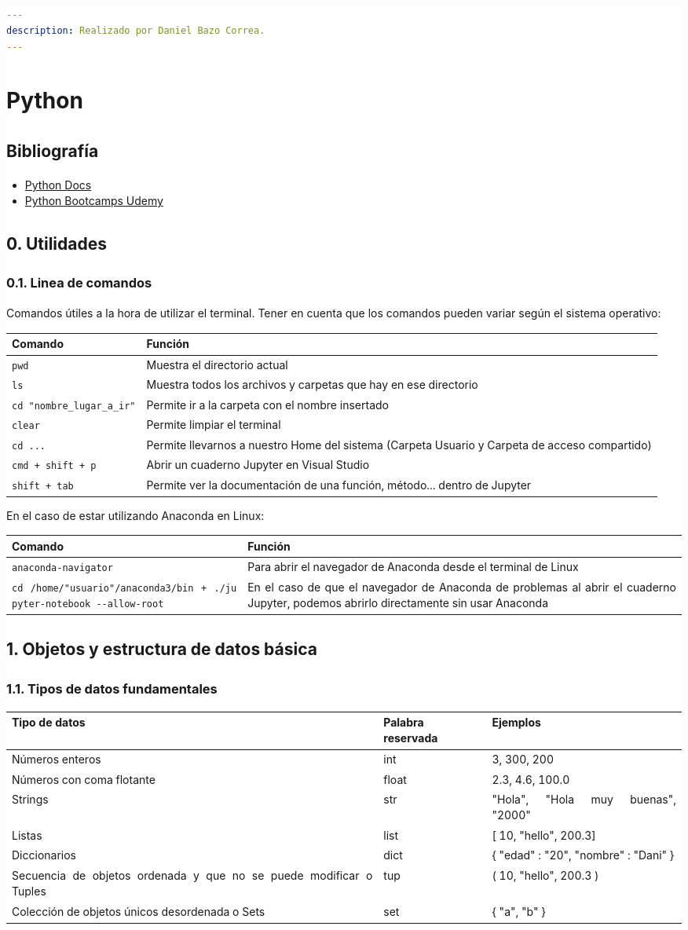 ```yaml
---
description: Realizado por Daniel Bazo Correa.
---
```


<div align="justify">

# Python

## Bibliografía

* [Python Docs](https://docs.python.org/3/)
* [Python Bootcamps Udemy](https://www.udemy.com/course/complete-python-bootcamp/)

## 0. Utilidades

### 0.1. Linea de comandos

Comandos útiles a la hora de utilizar el terminal. Tener en cuenta que los comandos pueden variar según el sistema operativo:

| Comando                  | Función                                                                                       |
| ------------------------ | --------------------------------------------------------------------------------------------- |
| `pwd`                    | Muestra el directorio actual                                                                  |
| `ls`                     | Muestra todos los archivos y carpetas que hay en ese directorio                               |
| `cd "nombre_lugar_a_ir"` | Permite ir a la carpeta con el nombre insertado                                               |
| `clear`                  | Permite limpiar el terminal                                                                   |
| `cd ...`                 | Permite llevarnos a nuestro Home del sistema (Carpeta Usuario y Carpeta de acceso compartido) |
| `cmd + shift + p`        | Abrir un cuaderno Jupyter en Visual Studio                                                    |
| `shift + tab`            | Permite ver la documentación de una función, método... dentro de Jupyter                      |

En el caso de estar utilizando Anaconda en Linux:

| Comando                                                              | Función                                                                                                                              |
| -------------------------------------------------------------------- | ------------------------------------------------------------------------------------------------------------------------------------ |
| `anaconda-navigator`                                                 | Para abrir el navegador de Anaconda desde el terminal de Linux                                                                       |
| `cd /home/"usuario"/anaconda3/bin + ./jupyter-notebook --allow-root` | En el caso de que el navegador de Anaconda de problemas al abrir el cuaderno Jupyter, podemos abrirlo directamente sin usar Anaconda |

## 1. Objetos y estructura de datos básica

### 1.1. Tipos de datos fundamentales

| Tipo de datos                                                      | Palabra reservada | Ejemplos                             |
| ------------------------------------------------------------------ | ----------------- | ------------------------------------ |
| Números enteros                                                    | int               | 3, 300, 200                          |
| Números con coma flotante                                          | float             | 2.3, 4.6, 100.0                      |
| Strings                                                            | str               | "Hola", "Hola muy buenas", "2000"    |
| Listas                                                             | list              | \[ 10, "hello", 200.3]               |
| Diccionarios                                                       | dict              | { "edad" : "20", "nombre" : "Dani" } |
| Secuencia de objetos ordenada y que no se puede modificar o Tuples | tup               | ( 10, "hello", 200.3 )               |
| Colección de objetos únicos desordenada o Sets                     | set               | { "a", "b" }                         |